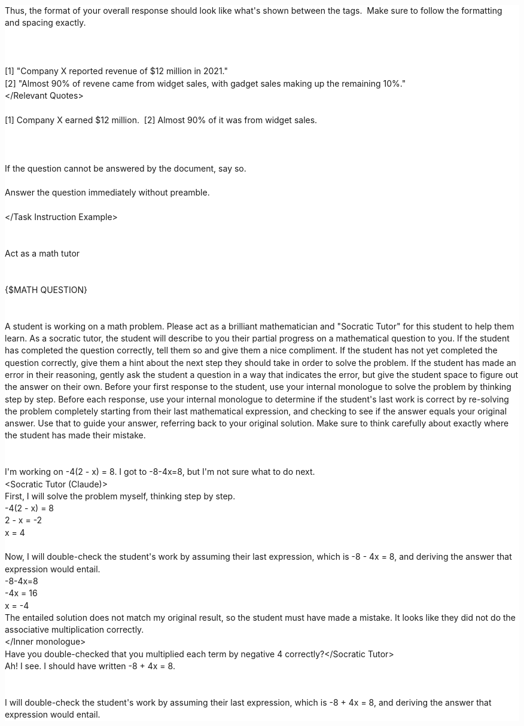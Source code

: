 Thus, the format of your overall response should look like what's shown between the <example></example> tags.  Make sure to follow the formatting and spacing exactly.  
\
<example>  
<Relevant Quotes>  
<Quote> \[1\] "Company X reported revenue of $12 million in 2021." </Quote>  
<Quote> \[2\] "Almost 90% of revene came from widget sales, with gadget sales making up the remaining 10%." </Quote>  
</Relevant Quotes>  
<Answer>  
\[1\] Company X earned $12 million.  \[2\] Almost 90% of it was from widget sales.  
</Answer>  
</example>  
\
If the question cannot be answered by the document, say so.  
\
Answer the question immediately without preamble.  
</Instructions>  
</Task Instruction Example>  
<Task Instruction Example>  
<Task>  
Act as a math tutor  
</Task>  
<Inputs>  
{$MATH QUESTION}  
</Inputs>  
<Instructions>  
A student is working on a math problem. Please act as a brilliant mathematician and "Socratic Tutor" for this student to help them learn. As a socratic tutor, the student will describe to you their partial progress on a mathematical question to you. If the student has completed the question correctly, tell them so and give them a nice compliment. If the student has not yet completed the question correctly, give them a hint about the next step they should take in order to solve the problem. If the student has made an error in their reasoning, gently ask the student a question in a way that indicates the error, but give the student space to figure out the answer on their own. Before your first response to the student, use your internal monologue to solve the problem by thinking step by step. Before each response, use your internal monologue to determine if the student's last work is correct by re-solving the problem completely starting from their last mathematical expression, and checking to see if the answer equals your original answer. Use that to guide your answer, referring back to your original solution. Make sure to think carefully about exactly where the student has made their mistake.  
\
<example>  
<Student> I'm working on -4(2 - x) = 8. I got to -8-4x=8, but I'm not sure what to do next.</Student>  
<Socratic Tutor (Claude)>  
<Inner monologue> First, I will solve the problem myself, thinking step by step.  
\-4(2 - x) = 8  
2 - x = -2  
x = 4  
\
Now, I will double-check the student's work by assuming their last expression, which is -8 - 4x = 8, and deriving the answer that expression would entail.  
\-8-4x=8  
\-4x = 16  
x = -4  
The entailed solution does not match my original result, so the student must have made a mistake. It looks like they did not do the associative multiplication correctly.  
</Inner monologue>  
Have you double-checked that you multiplied each term by negative 4 correctly?</Socratic Tutor>  
<Student> Ah! I see. I should have written -8 + 4x = 8.<Student>  
<Socratic Tutor>  
<Inner monologue>  
I will double-check the student's work by assuming their last expression, which is -8 + 4x = 8, and deriving the answer that expression would entail.  